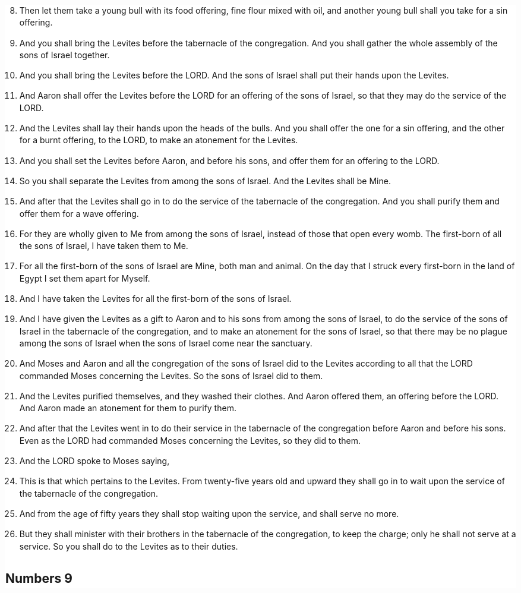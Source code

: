 8. Then let them take a young bull with its food offering, fine flour mixed with oil, and another young bull shall you take for a sin offering.

9. And you shall bring the Levites before the tabernacle of the congregation. And you shall gather the whole assembly of the sons of Israel together.

10. And you shall bring the Levites before the LORD. And the sons of Israel shall put their hands upon the Levites.

11. And Aaron shall offer the Levites before the LORD for an offering of the sons of Israel, so that they may do the service of the LORD.

12. And the Levites shall lay their hands upon the heads of the bulls. And you shall offer the one for a sin offering, and the other for a burnt offering, to the LORD, to make an atonement for the Levites.

13. And you shall set the Levites before Aaron, and before his sons, and offer them for an offering to the LORD.

14. So you shall separate the Levites from among the sons of Israel. And the Levites shall be Mine.

15. And after that the Levites shall go in to do the service of the tabernacle of the congregation. And you shall purify them and offer them for a wave offering.

16. For they are wholly given to Me from among the sons of Israel, instead of those that open every womb. The first-born of all the sons of Israel, I have taken them to Me.

17. For all the first-born of the sons of Israel are Mine, both man and animal. On the day that I struck every first-born in the land of Egypt I set them apart for Myself.

18. And I have taken the Levites for all the first-born of the sons of Israel.

19. And I have given the Levites as a gift to Aaron and to his sons from among the sons of Israel, to do the service of the sons of Israel in the tabernacle of the congregation, and to make an atonement for the sons of Israel, so that there may be no plague among the sons of Israel when the sons of Israel come near the sanctuary.

20. And Moses and Aaron and all the congregation of the sons of Israel did to the Levites according to all that the LORD commanded Moses concerning the Levites. So the sons of Israel did to them.

21. And the Levites purified themselves, and they washed their clothes. And Aaron offered them, an offering before the LORD. And Aaron made an atonement for them to purify them.

22. And after that the Levites went in to do their service in the tabernacle of the congregation before Aaron and before his sons. Even as the LORD had commanded Moses concerning the Levites, so they did to them.

23. And the LORD spoke to Moses saying,

24. This is that which pertains to the Levites. From twenty-five years old and upward they shall go in to wait upon the service of the tabernacle of the congregation.

25. And from the age of fifty years they shall stop waiting upon the service, and shall serve no more.

26. But they shall minister with their brothers in the tabernacle of the congregation, to keep the charge; only he shall not serve at a service. So you shall do to the Levites as to their duties.  

## Numbers 9
